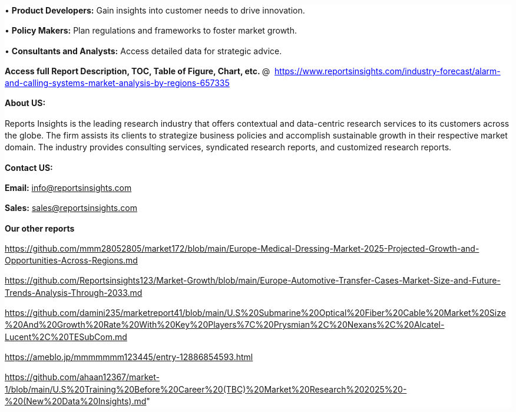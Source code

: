 • <strong>Product Developers:</strong> Gain insights into customer needs to drive innovation.

• <strong>Policy Makers:</strong> Plan regulations and frameworks to foster market growth.

• <strong>Consultants and Analysts:</strong> Access detailed data for strategic advice.
</ul>
<strong>Access full Report Description, TOC, Table of Figure, Chart, etc. </strong>@  <a href=https://www.reportsinsights.com/industry-forecast/alarm-and-calling-systems-market-analysis-by-regions-657335 style=color:#0000ff;>https://www.reportsinsights.com/industry-forecast/alarm-and-calling-systems-market-analysis-by-regions-657335</a></font>

<strong><strong>About US</strong>:</strong>

Reports Insights is the leading research industry that offers contextual and data-centric research services to its customers across the globe. The firm assists its clients to strategize business policies and accomplish sustainable growth in their respective market domain. The industry provides consulting services, syndicated research reports, and customized research reports.

<strong>Contact US:</strong>

<p class=""""><b>Email:</b> <a href=mailto:info@reportsinsights.com>info@reportsinsights.com</a></p>
<p class=""""><b>Sales:</b> <a href=mailto:sales@reportsinsights.com>sales@reportsinsights.com</a></p>

<strong>Our other reports</strong>

<a href=https://github.com/mmm28052805/market172/blob/main/Europe-Medical-Dressing-Market-2025-Projected-Growth-and-Opportunities-Across-Regions.md>https://github.com/mmm28052805/market172/blob/main/Europe-Medical-Dressing-Market-2025-Projected-Growth-and-Opportunities-Across-Regions.md</a>

<a href=https://github.com/Reportsinsights123/Market-Growth/blob/main/Europe-Automotive-Transfer-Cases-Market-Size-and-Future-Trends-Analysis-Through-2033.md>https://github.com/Reportsinsights123/Market-Growth/blob/main/Europe-Automotive-Transfer-Cases-Market-Size-and-Future-Trends-Analysis-Through-2033.md</a>

<a href=https://github.com/damini235/marketreport41/blob/main/U.S%20Submarine%20Optical%20Fiber%20Cable%20Market%20Size%20And%20Growth%20Rate%20With%20Key%20Players%7C%20Prysmian%2C%20Nexans%2C%20Alcatel-Lucent%2C%20TESubCom.md>https://github.com/damini235/marketreport41/blob/main/U.S%20Submarine%20Optical%20Fiber%20Cable%20Market%20Size%20And%20Growth%20Rate%20With%20Key%20Players%7C%20Prysmian%2C%20Nexans%2C%20Alcatel-Lucent%2C%20TESubCom.md</a>

<a href=https://ameblo.jp/mmmmmmm123445/entry-12886854593.html>https://ameblo.jp/mmmmmmm123445/entry-12886854593.html</a>

<a href=https://github.com/ahaan12367/market-1/blob/main/U.S%20Training%20Before%20Career%20(TBC)%20Market%20Research%202025%20-%20(New%20Data%20Insights).md>https://github.com/ahaan12367/market-1/blob/main/U.S%20Training%20Before%20Career%20(TBC)%20Market%20Research%202025%20-%20(New%20Data%20Insights).md</a>"
